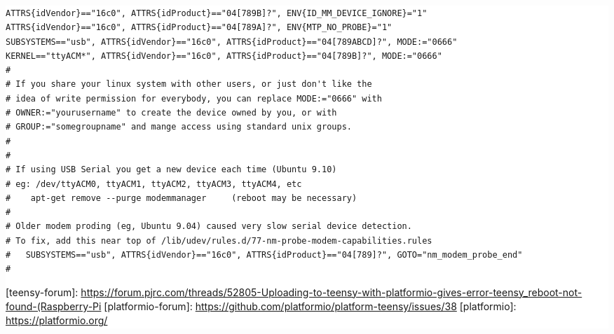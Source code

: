 ```
ATTRS{idVendor}=="16c0", ATTRS{idProduct}=="04[789B]?", ENV{ID_MM_DEVICE_IGNORE}="1"
ATTRS{idVendor}=="16c0", ATTRS{idProduct}=="04[789A]?", ENV{MTP_NO_PROBE}="1"
SUBSYSTEMS=="usb", ATTRS{idVendor}=="16c0", ATTRS{idProduct}=="04[789ABCD]?", MODE:="0666"
KERNEL=="ttyACM*", ATTRS{idVendor}=="16c0", ATTRS{idProduct}=="04[789B]?", MODE:="0666"
#
# If you share your linux system with other users, or just don't like the
# idea of write permission for everybody, you can replace MODE:="0666" with
# OWNER:="yourusername" to create the device owned by you, or with
# GROUP:="somegroupname" and mange access using standard unix groups.
#
#
# If using USB Serial you get a new device each time (Ubuntu 9.10)
# eg: /dev/ttyACM0, ttyACM1, ttyACM2, ttyACM3, ttyACM4, etc
#    apt-get remove --purge modemmanager     (reboot may be necessary)
#
# Older modem proding (eg, Ubuntu 9.04) caused very slow serial device detection.
# To fix, add this near top of /lib/udev/rules.d/77-nm-probe-modem-capabilities.rules
#   SUBSYSTEMS=="usb", ATTRS{idVendor}=="16c0", ATTRS{idProduct}=="04[789]?", GOTO="nm_modem_probe_end" 
#
```

[blog1]: http://blog.cudmore.io/post/2016/02/13/Programming-an-arduino-with-platformio/
[teensy-forum]: https://forum.pjrc.com/threads/52805-Uploading-to-teensy-with-platformio-gives-error-teensy_reboot-not-found-(Raspberry-Pi
[platformio-forum]: https://github.com/platformio/platform-teensy/issues/38
[platformio]: https://platformio.org/

